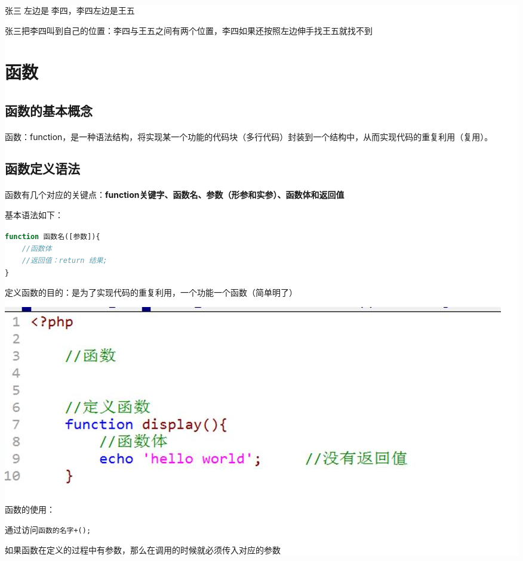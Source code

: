  

张三 左边是 李四，李四左边是王五

张三把李四叫到自己的位置：李四与王五之间有两个位置，李四如果还按照左边伸手找王五就找不到

# 函数

## 函数的基本概念

函数：function，是一种语法结构，将实现某一个功能的代码块（多行代码）封装到一个结构中，从而实现代码的重复利用（复用）。

## 函数定义语法

函数有几个对应的关键点：**function关键字、函数名、参数（形参和实参）、函数体和返回值**

 

基本语法如下：

 ```php
 function 函数名([参数]){
     //函数体
     //返回值：return 结果;
 }
 ```



定义函数的目的：是为了实现代码的重复利用，一个功能一个函数（简单明了）

![img](day04.assets/clip_image022.jpg)

 

函数的使用：

通过访问`函数的名字+();`

如果函数在定义的过程中有参数，那么在调用的时候就必须传入对应的参数
